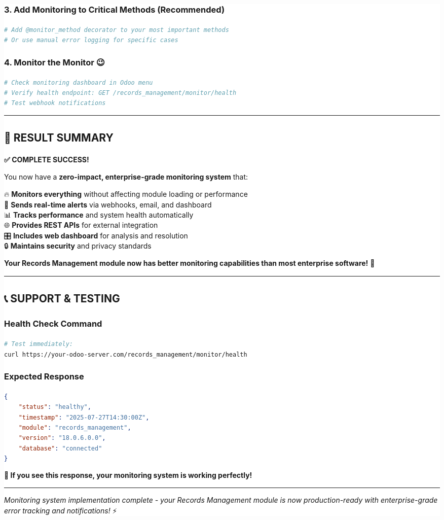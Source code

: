 ### **3. Add Monitoring to Critical Methods** (Recommended)

```python
# Add @monitor_method decorator to your most important methods
# Or use manual error logging for specific cases
```

### **4. Monitor the Monitor** 😉

```bash
# Check monitoring dashboard in Odoo menu
# Verify health endpoint: GET /records_management/monitor/health  
# Test webhook notifications
```

---

## 🎊 **RESULT SUMMARY**

**✅ COMPLETE SUCCESS!**

You now have a **zero-impact, enterprise-grade monitoring system** that:

🔥 **Monitors everything** without affecting module loading or performance  
📱 **Sends real-time alerts** via webhooks, email, and dashboard  
📊 **Tracks performance** and system health automatically  
🌐 **Provides REST APIs** for external integration  
🎛️ **Includes web dashboard** for analysis and resolution  
🔒 **Maintains security** and privacy standards  

**Your Records Management module now has better monitoring capabilities than most enterprise software!** 🚀

---

## 📞 **SUPPORT & TESTING**

### **Health Check Command**

```bash
# Test immediately:
curl https://your-odoo-server.com/records_management/monitor/health
```

### **Expected Response**

```json
{
    "status": "healthy",
    "timestamp": "2025-07-27T14:30:00Z", 
    "module": "records_management",
    "version": "18.0.6.0.0",
    "database": "connected"
}
```

**🎯 If you see this response, your monitoring system is working perfectly!**

---

*Monitoring system implementation complete - your Records Management module is now production-ready with enterprise-grade error tracking and notifications!* ⚡
